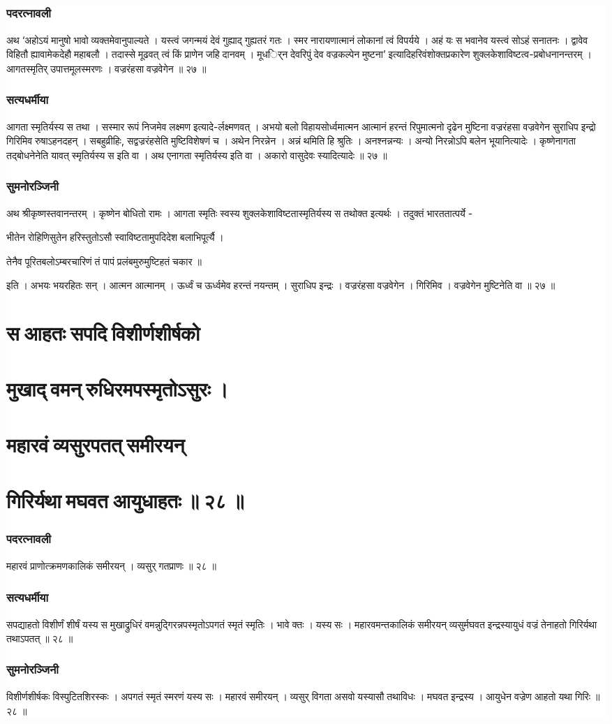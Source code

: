 ### **पदरत्नावली**

अथ ‘अहोऽयं मानुषो भावो व्यक्तमेवानुपाल्यते । यस्त्वं जगन्मयं देवं गुह्याद् गुह्यतरं गतः । स्मर नारायणात्मानं लोकानां त्वं विपर्यये । अहं यः स भवानेव यस्त्वं सोऽहं सनातनः । द्वावेव विहितौ ह्यावामेकदेहौ महाबलौ । तदास्से मूढवत् त्वं किं प्राणेन जहि दानवम् । मूधर्ि्न देवरिपुं देव वज्रकल्पेन मुष्टना’ इत्यादिहरिवंशोक्तप्रकारेण शुक्लकेशाविष्टत्व-प्रबोधनानन्तरम् । आगतस्मृतिर् उपात्तमूलस्मरणः । वज्ररंहसा वज्रवेगेन ॥ २७ ॥

### **सत्यधर्मीया**

आगता स्मृतिर्यस्य स तथा । सस्मार रूपं निजमेव लक्ष्मण इत्यादे-र्लक्ष्मणवत् । अभयो बलो विहायसोर्ध्वमात्मन आत्मानं हरन्तं रिपुमात्मनो दृढेन मुष्टिना वज्ररंहसा वज्रवेगेन सुराधिप इन्द्रो गिरिमिव रुषाऽहनदहन् । सबहुव्रीहिः, सद्वज्ररंहसेति मुष्टिविशेषणं च । अथेन निरन्नेन । अन्नं थमिति हि श्रुतिः । अनश्नन्नन्यः । अन्यो निरन्नोऽपि बलेन भूयानित्यादेः । कृष्णेनागता तद्बोधनेनेति यावत् स्मृतिर्यस्य स इति वा । अथ एनागता स्मृतिर्यस्य इति वा । अकारो वासुदेवः स्यादित्यादेः ॥ २७ ॥

### **सुमनोरञ्जिनी**

अथ श्रीकृष्णस्तवानन्तरम् । कृष्णेन बोधितो रामः । आगता स्मृतिः स्वस्य शुक्लकेशाविष्टतास्मृतिर्यस्य स तथोक्त इत्यर्थः । तदुक्तं भारततात्पर्ये -

भीतेन रोहिणिसुतेन हरिस्तुतोऽसौ स्वाविष्टतामुपदिदेश बलाभिपूर्त्यै ।

तेनैव पूरितबलोऽम्बरचारिणं तं पापं प्रलंबमुरुमुष्टिहतं चकार ॥

इति । अभयः भयरहितः सन् । आत्मन आत्मानम् । ऊर्ध्वं च ऊर्ध्वमेव हरन्तं नयन्तम् । सुराधिप इन्द्रः । वज्ररंहसा वज्रवेगेन । गिरिमिव । वज्रवेगेन मुष्टिनेति वा ॥ २७ ॥

# **स आहतः सपदि विशीर्णशीर्षको**

# **मुखाद् वमन् रुधिरमपस्मृतोऽसुरः ।**

# **महारवं व्यसुरपतत् समीरयन्**

# **गिरिर्यथा मघवत आयुधाहतः ॥ २८ ॥**

### **पदरत्नावली**

महारवं प्राणोत्क्रमणकालिकं समीरयन् । व्यसुर् गतप्राणः ॥ २८ ॥

### **सत्यधर्मीया**

सपद्याहतो विशीर्णं शीर्षं यस्य स मुखाद्रुधिरं वमन्नुद्गिरन्नपस्मृतोऽपगतं स्मृतं स्मृतिः । भावे क्तः । यस्य सः । महारवमन्तकालिकं समीरयन् व्यसुर्मघवत इन्द्रस्यायुधं वज्रं तेनाहतो गिरिर्यथा तथाऽपतत् ॥ २८ ॥

### **सुमनोरञ्जिनी**

विशीर्णशीर्षकः विस्पुटितशिरस्कः । अपगतं स्मृतं स्मरणं यस्य सः । महारवं समीरयन् । व्यसुर् विगता असवो यस्यासौ तथाविधः । मघवत इन्द्रस्य । आयुधेन वज्रेण आहतो यथा गिरिः ॥ २८ ॥

